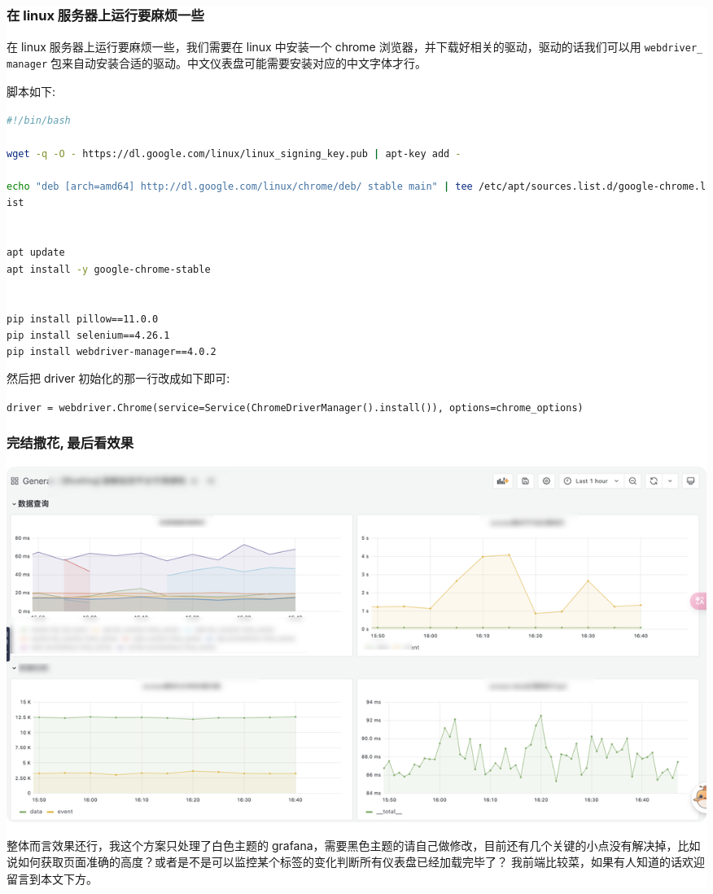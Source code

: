 
### 在 linux 服务器上运行要麻烦一些

在 linux 服务器上运行要麻烦一些，我们需要在 linux 中安装一个 chrome 浏览器，并下载好相关的驱动，驱动的话我们可以用 `webdriver_manager` 包来自动安装合适的驱动。中文仪表盘可能需要安装对应的中文字体才行。

脚本如下:

```bash
#!/bin/bash

wget -q -O - https://dl.google.com/linux/linux_signing_key.pub | apt-key add -

echo "deb [arch=amd64] http://dl.google.com/linux/chrome/deb/ stable main" | tee /etc/apt/sources.list.d/google-chrome.list


apt update
apt install -y google-chrome-stable


pip install pillow==11.0.0
pip install selenium==4.26.1
pip install webdriver-manager==4.0.2

```

然后把 driver 初始化的那一行改成如下即可:
```
driver = webdriver.Chrome(service=Service(ChromeDriverManager().install()), options=chrome_options)
```


### 完结撒花, 最后看效果

![1.png](./img/5.png)

整体而言效果还行，我这个方案只处理了白色主题的 grafana，需要黑色主题的请自己做修改，目前还有几个关键的小点没有解决掉，比如说如何获取页面准确的高度？或者是不是可以监控某个标签的变化判断所有仪表盘已经加载完毕了？ 我前端比较菜，如果有人知道的话欢迎留言到本文下方。

